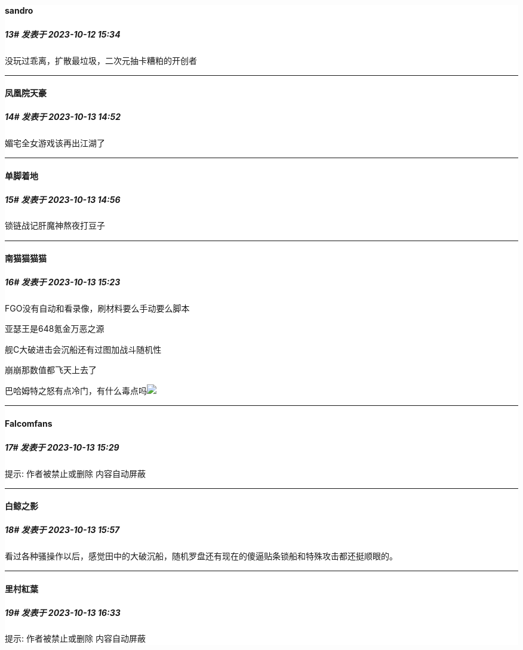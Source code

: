 ####  sandro  
##### 13#       发表于 2023-10-12 15:34

没玩过乖离，扩散最垃圾，二次元抽卡糟粕的开创者

*****

####  凤凰院天豪  
##### 14#       发表于 2023-10-13 14:52

媚宅全女游戏该再出江湖了

*****

####  单脚着地  
##### 15#       发表于 2023-10-13 14:56

锁链战记肝魔神熬夜打豆子

*****

####  南猫猫猫猫  
##### 16#       发表于 2023-10-13 15:23

FGO没有自动和看录像，刷材料要么手动要么脚本

亚瑟王是648氪金万恶之源

舰C大破进击会沉船还有过图加战斗随机性

崩崩那数值都飞天上去了

巴哈姆特之怒有点冷门，有什么毒点吗<img src="https://static.saraba1st.com/image/smiley/face2017/091.png" referrerpolicy="no-referrer">

*****

####  Falcomfans  
##### 17#       发表于 2023-10-13 15:29

提示: 作者被禁止或删除 内容自动屏蔽

*****

####  白鲸之影  
##### 18#       发表于 2023-10-13 15:57

看过各种骚操作以后，感觉田中的大破沉船，随机罗盘还有现在的傻逼贴条锁船和特殊攻击都还挺顺眼的。

*****

####  里村紅葉  
##### 19#       发表于 2023-10-13 16:33

提示: 作者被禁止或删除 内容自动屏蔽
